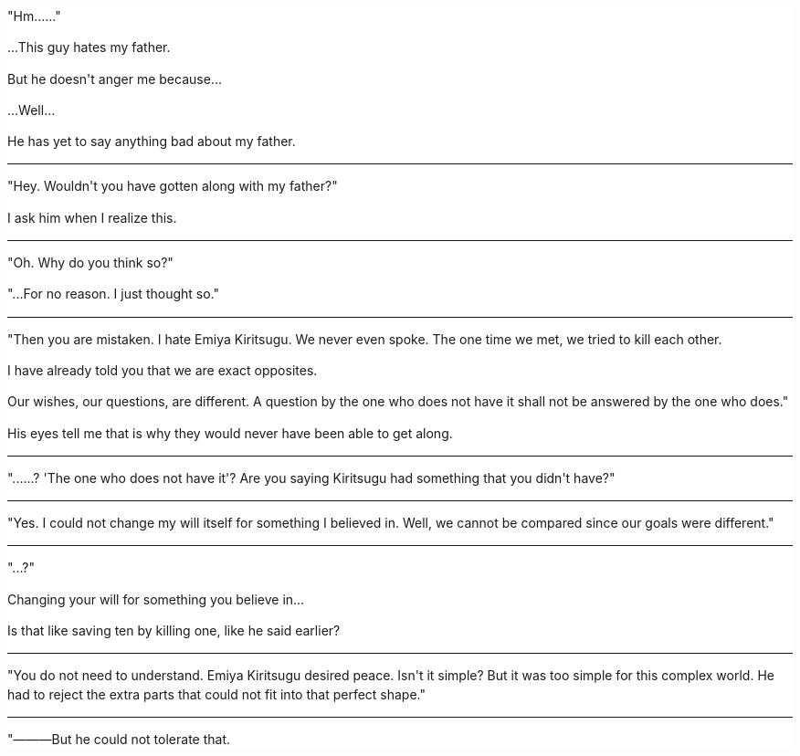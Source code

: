   
"Hm......"  
  
...This guy hates my father.  
  
But he doesn't anger me because...  
  
...Well...  
  
He has yet to say anything bad about my father.  
  
---  
  
"Hey. Wouldn't you have gotten along with my father?"  
  
I ask him when I realize this.  
  
---  
  
"Oh. Why do you think so?"  
  
"...For no reason. I just thought so."  
  
---  
  
"Then you are mistaken. I hate Emiya Kiritsugu. We never even spoke. The one time we met, we tried to kill each other.  
  
I have already told you that we are exact opposites.  
  
Our wishes, our questions, are different. A question by the one who does not have it shall not be answered by the one who does."  
  
His eyes tell me that is why they would never have been able to get along.  
  
---  
  
"......? 'The one who does not have it'? Are you saying Kiritsugu had something that you didn't have?"  
  
---  
  
"Yes. I could not change my will itself for something I believed in. Well, we cannot be compared since our goals were different."  
  
---  
  
"...?"  
  
Changing your will for something you believe in...  
  
Is that like saving ten by killing one, like he said earlier?  
  
---  
  
"You do not need to understand. Emiya Kiritsugu desired peace. Isn't it simple? But it was too simple for this complex world. He had to reject the extra parts that could not fit into that perfect shape."  
  
---  
  
"―――But he could not tolerate that.  
  